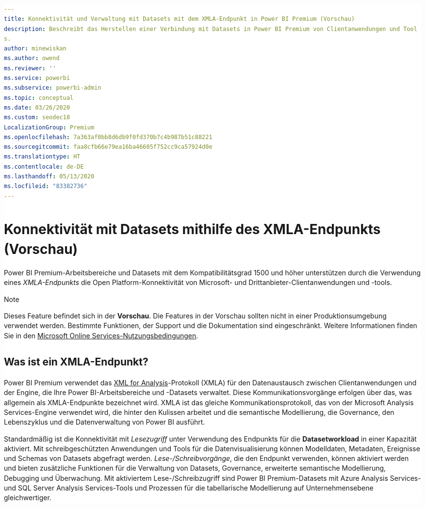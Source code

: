 ```yaml
---
title: Konnektivität und Verwaltung mit Datasets mit dem XMLA-Endpunkt in Power BI Premium (Vorschau)
description: Beschreibt das Herstellen einer Verbindung mit Datasets in Power BI Premium von Clientanwendungen und Tools.
author: minewiskan
ms.author: owend
ms.reviewer: ''
ms.service: powerbi
ms.subservice: powerbi-admin
ms.topic: conceptual
ms.date: 03/26/2020
ms.custom: seodec18
LocalizationGroup: Premium
ms.openlocfilehash: 7a363af0bb8d6db9f0fd370b7c4b987b51c88221
ms.sourcegitcommit: faa8cfb66e79ea16ba46605f752cc9ca57924d0e
ms.translationtype: HT
ms.contentlocale: de-DE
ms.lasthandoff: 05/13/2020
ms.locfileid: "83382736"
---
```

# <a name="dataset-connectivity-with-the-xmla-endpoint-preview"></a>Konnektivität mit Datasets mithilfe des XMLA-Endpunkts (Vorschau)

Power BI Premium-Arbeitsbereiche und Datasets mit dem Kompatibilitätsgrad 1500 und höher unterstützen durch die Verwendung eines *XMLA-Endpunkts* die Open Platform-Konnektivität von Microsoft- und Drittanbieter-Clientanwendungen und -tools.

> [!NOTE]
> Dieses Feature befindet sich in der **Vorschau**. Die Features in der Vorschau sollten nicht in einer Produktionsumgebung verwendet werden. Bestimmte Funktionen, der Support und die Dokumentation sind eingeschränkt.  Weitere Informationen finden Sie in den [Microsoft Online Services-Nutzungsbedingungen](https://www.microsoft.com/licensing/product-licensing/products?rtc=1).

## <a name="whats-an-xmla-endpoint"></a>Was ist ein XMLA-Endpunkt?

Power BI Premium verwendet das [XML for Analysis](https://docs.microsoft.com/analysis-services/xmla/xml-for-analysis-xmla-reference?view=power-bi-premium-current)-Protokoll (XMLA) für den Datenaustausch zwischen Clientanwendungen und der Engine, die Ihre Power BI-Arbeitsbereiche und -Datasets verwaltet. Diese Kommunikationsvorgänge erfolgen über das, was allgemein als XMLA-Endpunkte bezeichnet wird. XMLA ist das gleiche Kommunikationsprotokoll, das von der Microsoft Analysis Services-Engine verwendet wird, die hinter den Kulissen arbeitet und die semantische Modellierung, die Governance, den Lebenszyklus und die Datenverwaltung von Power BI ausführt.

Standardmäßig ist die Konnektivität mit *Lesezugriff* unter Verwendung des Endpunkts für die **Datasetworkload** in einer Kapazität aktiviert. Mit schreibgeschützten Anwendungen und Tools für die Datenvisualisierung können Modelldaten, Metadaten, Ereignisse und Schemas von Datasets abgefragt werden. *Lese-/Schreibvorgänge*, die den Endpunkt verwenden, können aktiviert werden und bieten zusätzliche Funktionen für die Verwaltung von Datasets, Governance, erweiterte semantische Modellierung, Debugging und Überwachung. Mit aktiviertem Lese-/Schreibzugriff sind Power BI Premium-Datasets mit Azure Analysis Services- und SQL Server Analysis Services-Tools und Prozessen für die tabellarische Modellierung auf Unternehmensebene gleichwertiger.
